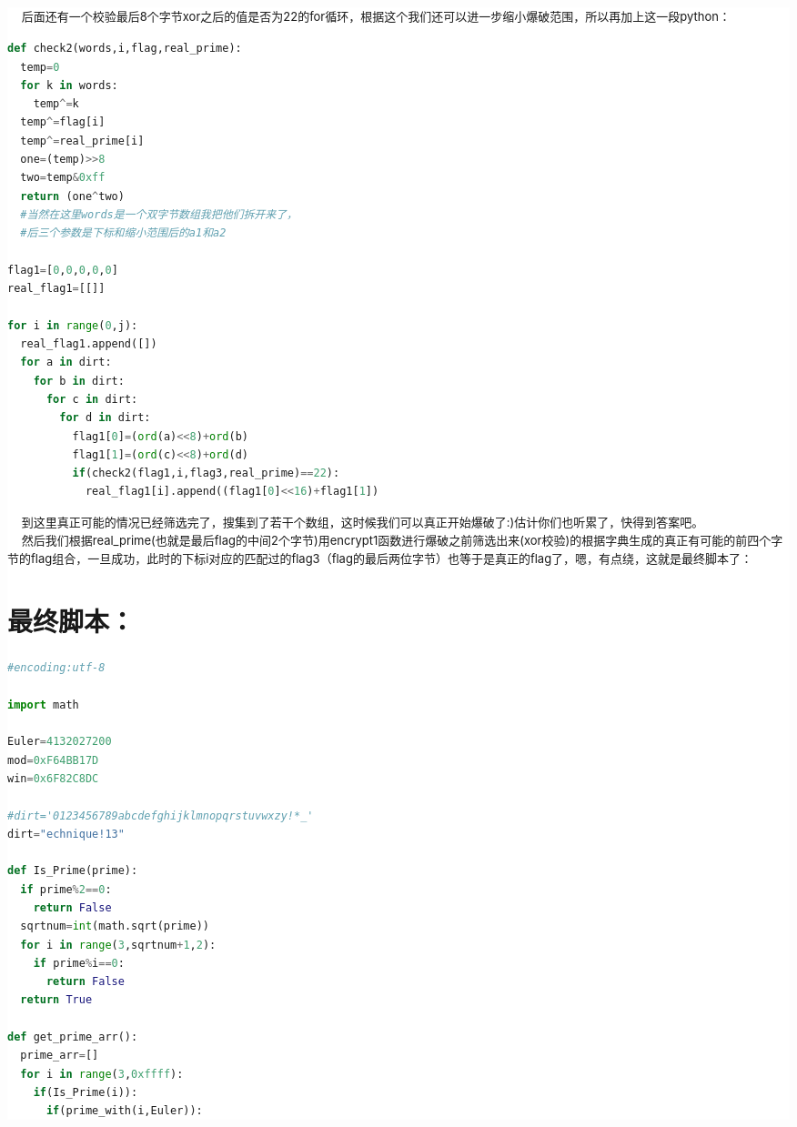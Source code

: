 &nbsp;&nbsp;&nbsp;&nbsp;<font size=2>后面还有一个校验最后8个字节xor之后的值是否为22的for循环，根据这个我们还可以进一步缩小爆破范围，所以再加上这一段python：</font></br>

```python
def check2(words,i,flag,real_prime):
  temp=0
  for k in words:
    temp^=k
  temp^=flag[i]
  temp^=real_prime[i]
  one=(temp)>>8
  two=temp&0xff
  return (one^two)
  #当然在这里words是一个双字节数组我把他们拆开来了，
  #后三个参数是下标和缩小范围后的a1和a2
  
flag1=[0,0,0,0,0]
real_flag1=[[]]

for i in range(0,j):
  real_flag1.append([])
  for a in dirt:
    for b in dirt:
      for c in dirt:
        for d in dirt:
          flag1[0]=(ord(a)<<8)+ord(b)
          flag1[1]=(ord(c)<<8)+ord(d)
          if(check2(flag1,i,flag3,real_prime)==22):
            real_flag1[i].append((flag1[0]<<16)+flag1[1])
```

&nbsp;&nbsp;&nbsp;&nbsp;<font size=2>到这里真正可能的情况已经筛选完了，搜集到了若干个数组，这时候我们可以真正开始爆破了:)估计你们也听累了，快得到答案吧。</font></br>
&nbsp;&nbsp;&nbsp;&nbsp;<font size=2>然后我们根据real_prime(也就是最后flag的中间2个字节)用encrypt1函数进行爆破之前筛选出来(xor校验)的根据字典生成的真正有可能的前四个字节的flag组合，一旦成功，此时的下标i对应的匹配过的flag3（flag的最后两位字节）也等于是真正的flag了，嗯，有点绕，这就是最终脚本了：</font></br>

最终脚本：
========

```python
#encoding:utf-8

import math

Euler=4132027200
mod=0xF64BB17D
win=0x6F82C8DC

#dirt='0123456789abcdefghijklmnopqrstuvwxzy!*_'
dirt="echnique!13"

def Is_Prime(prime):
  if prime%2==0:
    return False
  sqrtnum=int(math.sqrt(prime))
  for i in range(3,sqrtnum+1,2):
    if prime%i==0:
      return False
  return True

def get_prime_arr():
  prime_arr=[]
  for i in range(3,0xffff):
    if(Is_Prime(i)):
      if(prime_with(i,Euler)):
```
